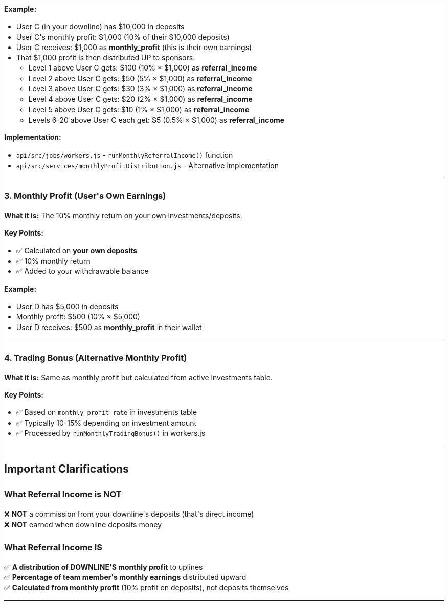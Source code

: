 **Example:**
- User C (in your downline) has $10,000 in deposits
- User C's monthly profit: $1,000 (10% of their $10,000 deposits)
- User C receives: $1,000 as **monthly_profit** (this is their own earnings)
- That $1,000 profit is then distributed UP to sponsors:
  - Level 1 above User C gets: $100 (10% × $1,000) as **referral_income**
  - Level 2 above User C gets: $50 (5% × $1,000) as **referral_income**
  - Level 3 above User C gets: $30 (3% × $1,000) as **referral_income**
  - Level 4 above User C gets: $20 (2% × $1,000) as **referral_income**
  - Level 5 above User C gets: $10 (1% × $1,000) as **referral_income**
  - Levels 6-20 above User C each get: $5 (0.5% × $1,000) as **referral_income**

**Implementation:** 
- `api/src/jobs/workers.js` - `runMonthlyReferralIncome()` function
- `api/src/services/monthlyProfitDistribution.js` - Alternative implementation

---

### 3. Monthly Profit (User's Own Earnings)
**What it is:** The 10% monthly return on your own investments/deposits.

**Key Points:**
- ✅ Calculated on **your own deposits**
- ✅ 10% monthly return
- ✅ Added to your withdrawable balance

**Example:**
- User D has $5,000 in deposits
- Monthly profit: $500 (10% × $5,000)
- User D receives: $500 as **monthly_profit** in their wallet

---

### 4. Trading Bonus (Alternative Monthly Profit)
**What it is:** Same as monthly profit but calculated from active investments table.

**Key Points:**
- ✅ Based on `monthly_profit_rate` in investments table
- ✅ Typically 10-15% depending on investment amount
- ✅ Processed by `runMonthlyTradingBonus()` in workers.js

---

## Important Clarifications

### What Referral Income is NOT
❌ **NOT** a commission from your downline's deposits (that's direct income)  
❌ **NOT** earned when downline deposits money  

### What Referral Income IS
✅ **A distribution of DOWNLINE'S monthly profit** to uplines  
✅ **Percentage of team member's monthly earnings** distributed upward  
✅ **Calculated from monthly profit** (10% profit on deposits), not deposits themselves

---